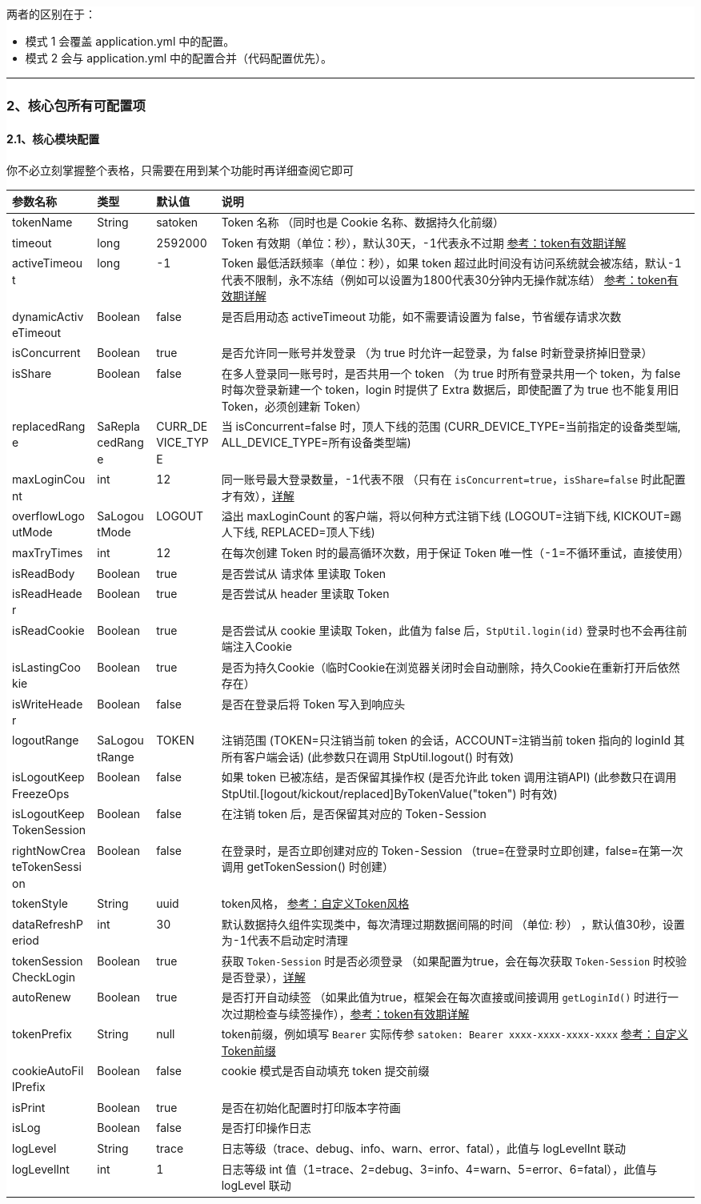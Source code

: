 
两者的区别在于：
- 模式 1 会覆盖 application.yml 中的配置。
- 模式 2 会与 application.yml 中的配置合并（代码配置优先）。


--- 
### 2、核心包所有可配置项

#### 2.1、核心模块配置

你不必立刻掌握整个表格，只需要在用到某个功能时再详细查阅它即可

| 参数名称				| 类型		| 默认值		| 说明																				|
| :--------				| :--------	| :--------	| :--------																			|
| tokenName				| String	| satoken	| Token 名称 （同时也是 Cookie 名称、数据持久化前缀）													|
| timeout				| long		| 2592000	| Token 有效期（单位：秒），默认30天，-1代表永不过期 [参考：token有效期详解](/fun/token-timeout)		|
| activeTimeout			| long		| -1		| Token 最低活跃频率（单位：秒），如果 token 超过此时间没有访问系统就会被冻结，默认-1 代表不限制，永不冻结（例如可以设置为1800代表30分钟内无操作就冻结） 	[参考：token有效期详解](/fun/token-timeout)													|
| dynamicActiveTimeout	| Boolean	| false		| 是否启用动态 activeTimeout 功能，如不需要请设置为 false，节省缓存请求次数	|
| isConcurrent			| Boolean	| true		| 是否允许同一账号并发登录 （为 true 时允许一起登录，为 false 时新登录挤掉旧登录）															|
| isShare				| Boolean	| false		| 在多人登录同一账号时，是否共用一个 token （为 true 时所有登录共用一个 token，为 false 时每次登录新建一个 token，login 时提供了 Extra 数据后，即使配置了为 true 也不能复用旧 Token，必须创建新 Token） 	|
| replacedRange	| SaReplacedRange	| CURR_DEVICE_TYPE		| 当 isConcurrent=false 时，顶人下线的范围 (CURR_DEVICE_TYPE=当前指定的设备类型端, ALL_DEVICE_TYPE=所有设备类型端) |
| maxLoginCount			| int		| 12		| 同一账号最大登录数量，-1代表不限 （只有在 `isConcurrent=true`，`isShare=false` 时此配置才有效），[详解](/use/config?id=配置项详解：maxlogincount)	|
| overflowLogoutMode	| SaLogoutMode	| LOGOUT	| 溢出 maxLoginCount 的客户端，将以何种方式注销下线   (LOGOUT=注销下线, KICKOUT=踢人下线, REPLACED=顶人下线)			|
| maxTryTimes			| int		| 12		| 在每次创建 Token 时的最高循环次数，用于保证 Token 唯一性（-1=不循环重试，直接使用）			|
| isReadBody			| Boolean	| true		| 是否尝试从 请求体 里读取 Token														|
| isReadHeader			| Boolean	| true		| 是否尝试从 header 里读取 Token														|
| isReadCookie			| Boolean	| true		| 是否尝试从 cookie 里读取 Token，此值为 false 后，`StpUtil.login(id)` 登录时也不会再往前端注入Cookie				|
| isLastingCookie		| Boolean	| true		| 是否为持久Cookie（临时Cookie在浏览器关闭时会自动删除，持久Cookie在重新打开后依然存在）						|
| isWriteHeader			| Boolean	| false		| 是否在登录后将 Token 写入到响应头							|
| logoutRange		| SaLogoutRange	| TOKEN		| 注销范围 (TOKEN=只注销当前 token 的会话，ACCOUNT=注销当前 token 指向的 loginId 其所有客户端会话) (此参数只在调用 StpUtil.logout() 时有效)						|
| isLogoutKeepFreezeOps		| Boolean	| false	| 如果 token 已被冻结，是否保留其操作权 (是否允许此 token 调用注销API)	(此参数只在调用 StpUtil.[logout/kickout/replaced]ByTokenValue("token") 时有效)			|
| isLogoutKeepTokenSession	| Boolean	| false	| 在注销 token 后，是否保留其对应的 Token-Session					|
| rightNowCreateTokenSession| Boolean	| false	| 在登录时，是否立即创建对应的 Token-Session （true=在登录时立即创建，false=在第一次调用 getTokenSession() 时创建）	|
| tokenStyle			| String	| uuid		| token风格， [参考：自定义Token风格](/up/token-style)										|
| dataRefreshPeriod		| int		| 30		| 默认数据持久组件实现类中，每次清理过期数据间隔的时间 （单位: 秒） ，默认值30秒，设置为-1代表不启动定时清理 		|
| tokenSessionCheckLogin	| Boolean	| true	| 获取 `Token-Session` 时是否必须登录 （如果配置为true，会在每次获取 `Token-Session` 时校验是否登录），[详解](/use/config?id=配置项详解：tokenSessionCheckLogin)		|
| autoRenew				| Boolean	| true		| 是否打开自动续签 （如果此值为true，框架会在每次直接或间接调用 `getLoginId()` 时进行一次过期检查与续签操作），[参考：token有效期详解](/fun/token-timeout)		|
| tokenPrefix			| String	| null		| token前缀，例如填写 `Bearer` 实际传参 `satoken: Bearer xxxx-xxxx-xxxx-xxxx` 	[参考：自定义Token前缀](/up/token-prefix) 			|
| cookieAutoFillPrefix	| Boolean	| false		| cookie 模式是否自动填充 token 提交前缀				|
| isPrint				| Boolean	| true		| 是否在初始化配置时打印版本字符画													|
| isLog					| Boolean	| false		| 是否打印操作日志																	|
| logLevel				| String	| trace		| 日志等级（trace、debug、info、warn、error、fatal），此值与 logLevelInt 联动				|
| logLevelInt			| int		| 1			| 日志等级 int 值（1=trace、2=debug、3=info、4=warn、5=error、6=fatal），此值与 logLevel 联动		|